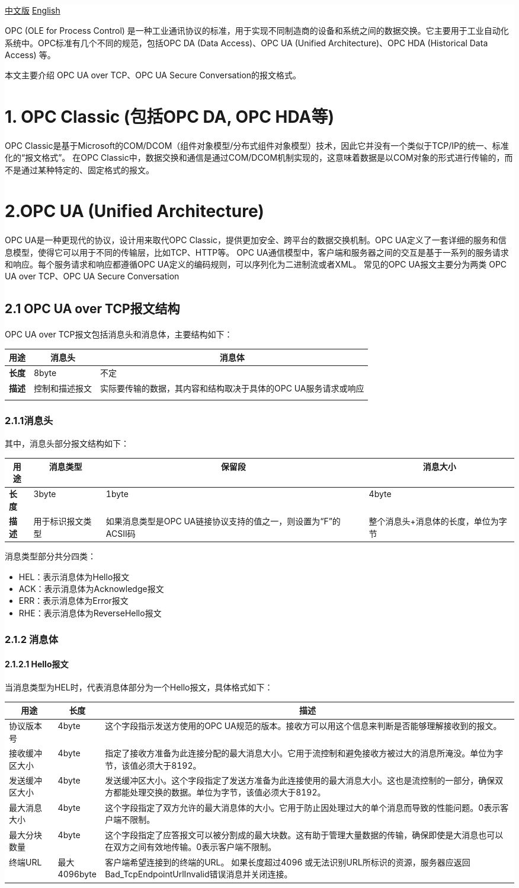 [中文版](https://github.com/AsarumMaxim/Industrial_Control_Protocol/blob/main/OPC%E6%8A%A5%E6%96%87%E8%AF%A6%E8%A7%A3.md)
[English](https://github.com/AsarumMaxim/Industrial_Control_Protocol/blob/main/Detailed_Explanation_of_OPC_Messages.md)

OPC (OLE for Process Control) 是一种工业通讯协议的标准，用于实现不同制造商的设备和系统之间的数据交换。它主要用于工业自动化系统中。OPC标准有几个不同的规范，包括OPC DA (Data Access)、OPC UA (Unified Architecture)、OPC HDA (Historical Data Access) 等。

本文主要介绍 OPC UA over TCP、OPC UA Secure Conversation的报文格式。
# 1. OPC Classic (包括OPC DA, OPC HDA等)
OPC Classic是基于Microsoft的COM/DCOM（组件对象模型/分布式组件对象模型）技术，因此它并没有一个类似于TCP/IP的统一、标准化的“报文格式”。
在OPC Classic中，数据交换和通信是通过COM/DCOM机制实现的，这意味着数据是以COM对象的形式进行传输的，而不是通过某种特定的、固定格式的报文。
# 2.OPC UA (Unified Architecture)
OPC UA是一种更现代的协议，设计用来取代OPC Classic，提供更加安全、跨平台的数据交换机制。OPC UA定义了一套详细的服务和信息模型，使得它可以用于不同的传输层，比如TCP、HTTP等。
OPC UA通信模型中，客户端和服务器之间的交互是基于一系列的服务请求和响应。每个服务请求和响应都遵循OPC UA定义的编码规则，可以序列化为二进制流或者XML。
常见的OPC UA报文主要分为两类 OPC UA over TCP、OPC UA Secure Conversation
## 2.1 OPC UA over TCP报文结构
OPC UA over TCP报文包括消息头和消息体，主要结构如下：

| **用途** | 消息头     | 消息体                                |
| ------ | ------- | ---------------------------------- |
| **长度** | 8byte   | 不定                                 |
| **描述** | 控制和描述报文 | 实际要传输的数据，其内容和结构取决于具体的OPC UA服务请求或响应 |
|        |         |                                    |

### 2.1.1消息头
其中，消息头部分报文结构如下：

| **用途** | 消息类型     | 保留段                                    | 消息大小               |
| ------ | -------- | -------------------------------------- | ------------------ |
| **长度** | 3byte    | 1byte                                  | 4byte              |
| **描述** | 用于标识报文类型 | 如果消息类型是OPC UA链接协议支持的值之一，则设置为“F”的ACSII码 | 整个消息头+消息体的长度，单位为字节 |

消息类型部分共分四类：
- HEL：表示消息体为Hello报文
- ACK：表示消息体为Acknowledge报文
- ERR：表示消息体为Error报文
- RHE：表示消息体为ReverseHello报文

### 2.1.2 消息体

#### 2.1.2.1 Hello报文
当消息类型为HEL时，代表消息体部分为一个Hello报文，具体格式如下：

| **用途**  | **长度**     | **描述**                                                                               |
| ------- | ---------- | ------------------------------------------------------------------------------------ |
| 协议版本号   | 4byte      | 这个字段指示发送方使用的OPC UA规范的版本。接收方可以用这个信息来判断是否能够理解接收到的报文。                                   |
| 接收缓冲区大小 | 4byte      | 指定了接收方准备为此连接分配的最大消息大小。它用于流控制和避免接收方被过大的消息所淹没。单位为字节，该值必须大于8192。                        |
| 发送缓冲区大小 | 4byte      | 发送缓冲区大小。这个字段指定了发送方准备为此连接使用的最大消息大小。这也是流控制的一部分，确保双方都能处理交换的数据。单位为字节，该值必须大于8192。         |
| 最大消息大小  | 4byte      | 这个字段指定了双方允许的最大消息体的大小。它用于防止因处理过大的单个消息而导致的性能问题。0表示客户端不限制。                              |
| 最大分块数量  | 4byte      | 这个字段指定了应答报文可以被分割成的最大块数。这有助于管理大量数据的传输，确保即使是大消息也可以在双方之间有效地传输。0表示客户端不限制。                |
| 终端URL   | 最大4096byte | 客户端希望连接到的终端的URL。 如果长度超过4096 或无法识别URL所标识的资源，服务器应返回Bad_TcpEndpointUrlInvalid错误消息并关闭连接。 |
